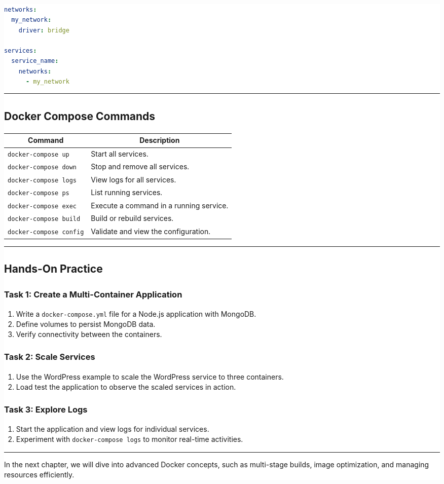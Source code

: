 ```yaml
networks:
  my_network:
    driver: bridge

services:
  service_name:
    networks:
      - my_network
```

---

## Docker Compose Commands
| Command                           | Description                                 |
|-----------------------------------|---------------------------------------------|
| `docker-compose up`              | Start all services.                         |
| `docker-compose down`            | Stop and remove all services.               |
| `docker-compose logs`            | View logs for all services.                 |
| `docker-compose ps`              | List running services.                      |
| `docker-compose exec`            | Execute a command in a running service.     |
| `docker-compose build`           | Build or rebuild services.                  |
| `docker-compose config`          | Validate and view the configuration.        |

---

## Hands-On Practice

### Task 1: Create a Multi-Container Application
1. Write a `docker-compose.yml` file for a Node.js application with MongoDB.
2. Define volumes to persist MongoDB data.
3. Verify connectivity between the containers.

### Task 2: Scale Services
1. Use the WordPress example to scale the WordPress service to three containers.
2. Load test the application to observe the scaled services in action.

### Task 3: Explore Logs
1. Start the application and view logs for individual services.
2. Experiment with `docker-compose logs` to monitor real-time activities.

---

In the next chapter, we will dive into advanced Docker concepts, such as multi-stage builds, image optimization, and managing resources efficiently.


